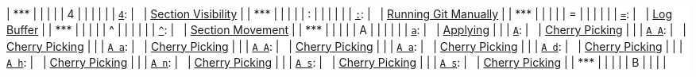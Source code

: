 | *** |                                                                                                               |   |                                                                                            |
| 4   |                                                                                                               |   |                                                                                            |
|     | [`4`](/docs/magit/index-4):                                                                                   |   | [Section Visibility](/docs/magit/Section-Visibility)                                       |
| *** |                                                                                                               |   |                                                                                            |
| :   |                                                                                                               |   |                                                                                            |
|     | [`:`](/docs/magit/index-_003a):                                                                               |   | [Running Git Manually](/docs/magit/Running-Git-Manually)                                   |
| *** |                                                                                                               |   |                                                                                            |
| =   |                                                                                                               |   |                                                                                            |
|     | [`=`](/docs/magit/index-_003d):                                                                               |   | [Log Buffer](/docs/magit/Log-Buffer)                                                       |
| *** |                                                                                                               |   |                                                                                            |
| ^   |                                                                                                               |   |                                                                                            |
|     | [`^`](/docs/magit/index-_005e):                                                                               |   | [Section Movement](/docs/magit/Section-Movement)                                           |
| *** |                                                                                                               |   |                                                                                            |
| A   |                                                                                                               |   |                                                                                            |
|     | [`a`](/docs/magit/index-a):                                                                                   |   | [Applying](/docs/magit/Applying)                                                           |
|     | [`A`](/docs/magit/index-A):                                                                                   |   | [Cherry Picking](/docs/magit/Cherry-Picking)                                               |
|     | [`A A`](/docs/magit/index-A-A):                                                                               |   | [Cherry Picking](/docs/magit/Cherry-Picking)                                               |
|     | [`A a`](/docs/magit/index-A-a):                                                                               |   | [Cherry Picking](/docs/magit/Cherry-Picking)                                               |
|     | [`A A`](/docs/magit/index-A-A-1):                                                                             |   | [Cherry Picking](/docs/magit/Cherry-Picking)                                               |
|     | [`A a`](/docs/magit/index-A-a-1):                                                                             |   | [Cherry Picking](/docs/magit/Cherry-Picking)                                               |
|     | [`A d`](/docs/magit/index-A-d):                                                                               |   | [Cherry Picking](/docs/magit/Cherry-Picking)                                               |
|     | [`A h`](/docs/magit/index-A-h):                                                                               |   | [Cherry Picking](/docs/magit/Cherry-Picking)                                               |
|     | [`A n`](/docs/magit/index-A-n):                                                                               |   | [Cherry Picking](/docs/magit/Cherry-Picking)                                               |
|     | [`A s`](/docs/magit/index-A-s):                                                                               |   | [Cherry Picking](/docs/magit/Cherry-Picking)                                               |
|     | [`A s`](/docs/magit/index-A-s-1):                                                                             |   | [Cherry Picking](/docs/magit/Cherry-Picking)                                               |
| *** |                                                                                                               |   |                                                                                            |
| B   |                                                                                                               |   |                                                                                            |